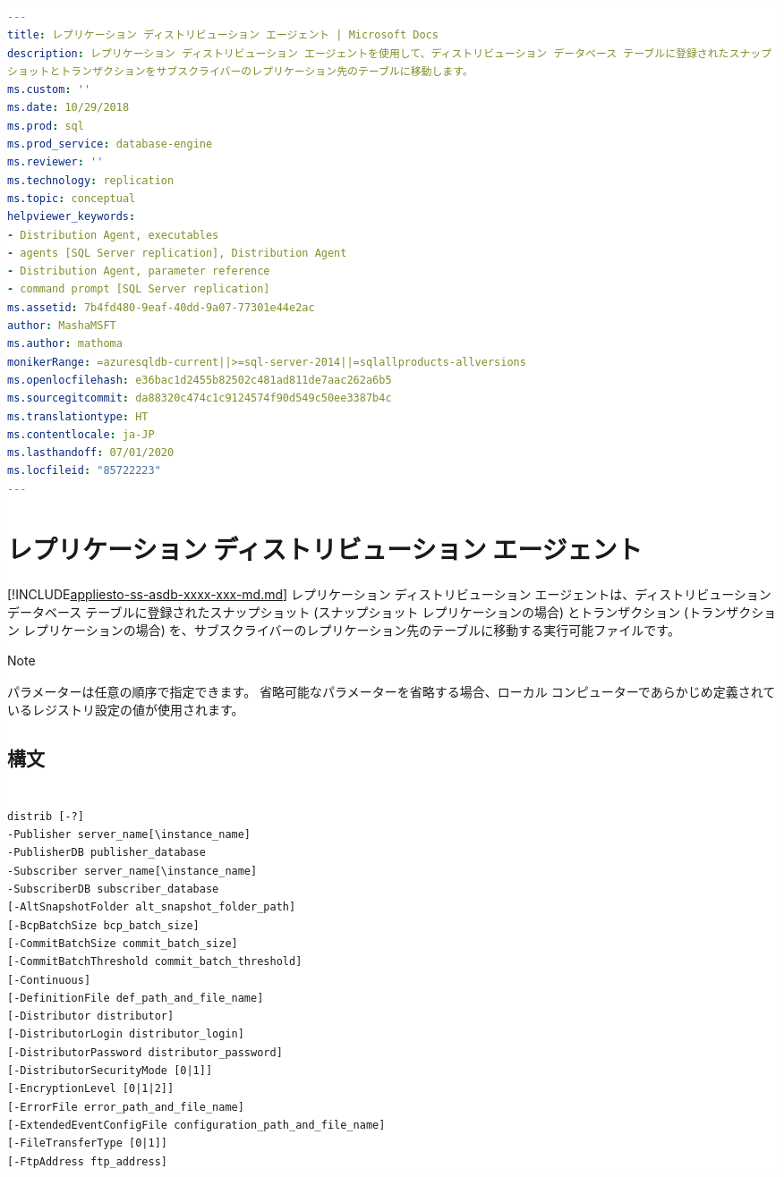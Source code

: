 ```yaml
---
title: レプリケーション ディストリビューション エージェント | Microsoft Docs
description: レプリケーション ディストリビューション エージェントを使用して、ディストリビューション データベース テーブルに登録されたスナップショットとトランザクションをサブスクライバーのレプリケーション先のテーブルに移動します。
ms.custom: ''
ms.date: 10/29/2018
ms.prod: sql
ms.prod_service: database-engine
ms.reviewer: ''
ms.technology: replication
ms.topic: conceptual
helpviewer_keywords:
- Distribution Agent, executables
- agents [SQL Server replication], Distribution Agent
- Distribution Agent, parameter reference
- command prompt [SQL Server replication]
ms.assetid: 7b4fd480-9eaf-40dd-9a07-77301e44e2ac
author: MashaMSFT
ms.author: mathoma
monikerRange: =azuresqldb-current||>=sql-server-2014||=sqlallproducts-allversions
ms.openlocfilehash: e36bac1d2455b82502c481ad811de7aac262a6b5
ms.sourcegitcommit: da88320c474c1c9124574f90d549c50ee3387b4c
ms.translationtype: HT
ms.contentlocale: ja-JP
ms.lasthandoff: 07/01/2020
ms.locfileid: "85722223"
---
```

# <a name="replication-distribution-agent"></a>レプリケーション ディストリビューション エージェント
[!INCLUDE[appliesto-ss-asdb-xxxx-xxx-md.md](../../../includes/applies-to-version/sql-asdb.md)]
  レプリケーション ディストリビューション エージェントは、ディストリビューション データベース テーブルに登録されたスナップショット (スナップショット レプリケーションの場合) とトランザクション (トランザクション レプリケーションの場合) を、サブスクライバーのレプリケーション先のテーブルに移動する実行可能ファイルです。  
  
> [!NOTE]  
>  パラメーターは任意の順序で指定できます。 省略可能なパラメーターを省略する場合、ローカル コンピューターであらかじめ定義されているレジストリ設定の値が使用されます。  
  
## <a name="syntax"></a>構文  
  
```  
  
distrib [-?]  
-Publisher server_name[\instance_name]  
-PublisherDB publisher_database  
-Subscriber server_name[\instance_name]  
-SubscriberDB subscriber_database   
[-AltSnapshotFolder alt_snapshot_folder_path]   
[-BcpBatchSize bcp_batch_size]  
[-CommitBatchSize commit_batch_size]  
[-CommitBatchThreshold commit_batch_threshold]  
[-Continuous]  
[-DefinitionFile def_path_and_file_name]  
[-Distributor distributor]  
[-DistributorLogin distributor_login]  
[-DistributorPassword distributor_password]  
[-DistributorSecurityMode [0|1]]  
[-EncryptionLevel [0|1|2]]  
[-ErrorFile error_path_and_file_name]  
[-ExtendedEventConfigFile configuration_path_and_file_name]  
[-FileTransferType [0|1]]  
[-FtpAddress ftp_address]  
```